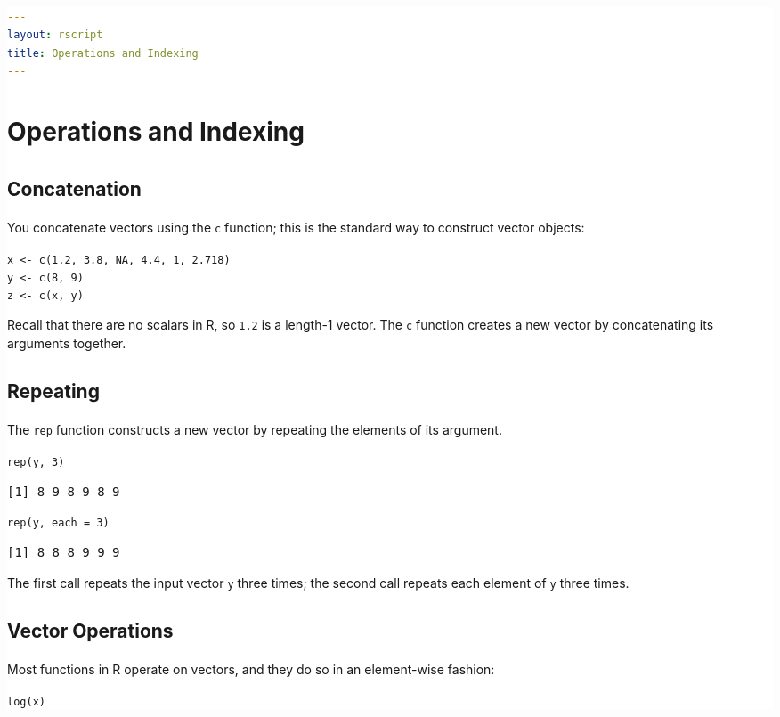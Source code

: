 ```yaml
---
layout: rscript
title: Operations and Indexing
---
```


Operations and Indexing
=======================


Concatenation
-------------

You concatenate vectors using the `c` function; this is the standard way to
construct vector objects:


<pre><code class="prettyprint">x &lt;- c(1.2, 3.8, NA, 4.4, 1, 2.718)
y &lt;- c(8, 9)
z &lt;- c(x, y)</code></pre>


Recall that there are no scalars in R, so `1.2` is a length-1 vector.  The
`c` function creates a new vector by concatenating its arguments together.


Repeating
---------

The `rep` function constructs a new vector by repeating the elements of
its argument.


<pre><code class="prettyprint">rep(y, 3)</code></pre>



<pre><samp>[1] 8 9 8 9 8 9
</samp></pre>



<pre><code class="prettyprint">rep(y, each = 3)</code></pre>



<pre><samp>[1] 8 8 8 9 9 9
</samp></pre>


The first call repeats the input vector `y` three times; the second call
repeats each element of `y` three times.


Vector Operations
-----------------

Most functions in R operate on vectors, and they do so in an element-wise
fashion:


<pre><code class="prettyprint">log(x)</code></pre>
